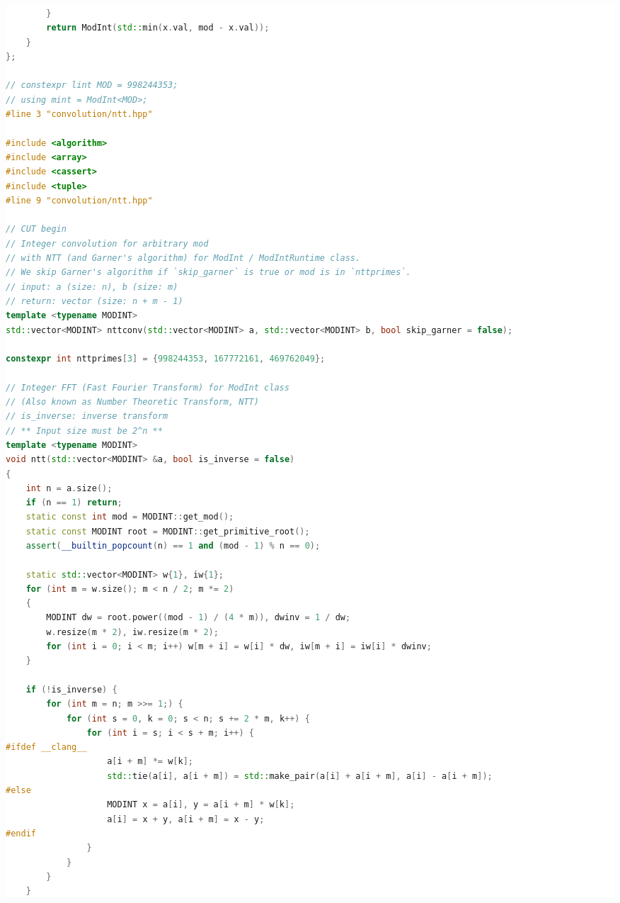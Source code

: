 ```cpp
        }
        return ModInt(std::min(x.val, mod - x.val));
    }
};

// constexpr lint MOD = 998244353;
// using mint = ModInt<MOD>;
#line 3 "convolution/ntt.hpp"

#include <algorithm>
#include <array>
#include <cassert>
#include <tuple>
#line 9 "convolution/ntt.hpp"

// CUT begin
// Integer convolution for arbitrary mod
// with NTT (and Garner's algorithm) for ModInt / ModIntRuntime class.
// We skip Garner's algorithm if `skip_garner` is true or mod is in `nttprimes`.
// input: a (size: n), b (size: m)
// return: vector (size: n + m - 1)
template <typename MODINT>
std::vector<MODINT> nttconv(std::vector<MODINT> a, std::vector<MODINT> b, bool skip_garner = false);

constexpr int nttprimes[3] = {998244353, 167772161, 469762049};

// Integer FFT (Fast Fourier Transform) for ModInt class
// (Also known as Number Theoretic Transform, NTT)
// is_inverse: inverse transform
// ** Input size must be 2^n **
template <typename MODINT>
void ntt(std::vector<MODINT> &a, bool is_inverse = false)
{
    int n = a.size();
    if (n == 1) return;
    static const int mod = MODINT::get_mod();
    static const MODINT root = MODINT::get_primitive_root();
    assert(__builtin_popcount(n) == 1 and (mod - 1) % n == 0);

    static std::vector<MODINT> w{1}, iw{1};
    for (int m = w.size(); m < n / 2; m *= 2)
    {
        MODINT dw = root.power((mod - 1) / (4 * m)), dwinv = 1 / dw;
        w.resize(m * 2), iw.resize(m * 2);
        for (int i = 0; i < m; i++) w[m + i] = w[i] * dw, iw[m + i] = iw[i] * dwinv;
    }

    if (!is_inverse) {
        for (int m = n; m >>= 1;) {
            for (int s = 0, k = 0; s < n; s += 2 * m, k++) {
                for (int i = s; i < s + m; i++) {
#ifdef __clang__
                    a[i + m] *= w[k];
                    std::tie(a[i], a[i + m]) = std::make_pair(a[i] + a[i + m], a[i] - a[i + m]);
#else
                    MODINT x = a[i], y = a[i + m] * w[k];
                    a[i] = x + y, a[i + m] = x - y;
#endif
                }
            }
        }
    }
```